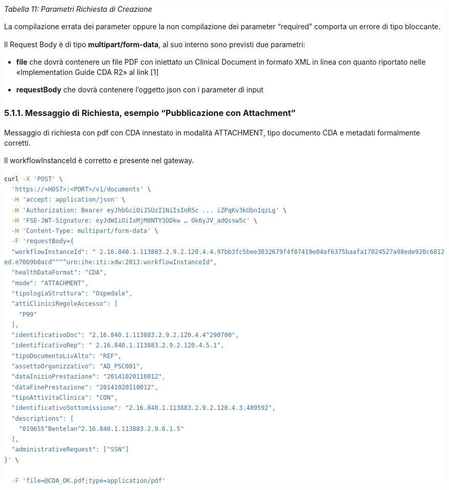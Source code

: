 
_Tabella 11: Parametri Richiesta di Creazione_

La compilazione errata dei parameter oppure la non compilazione dei parameter “required” comporta un errore di tipo bloccante.

Il Request Body è di tipo **multipart/form-data**, al suo interno sono previsti due parametri:



* **file** che dovrà contenere un file PDF con iniettato un Clinical Document in formato XML in linea con quanto riportato nelle «Implementation Guide CDA R2» al link [1]


* **requestBody** che dovrà contenere l’oggetto json con i parameter di input

### 5.1.1. Messaggio di Richiesta, esempio “Pubblicazione con Attachment”

Messaggio di richiesta con pdf con CDA innestato in modalità ATTACHMENT, tipo documento CDA e metadati formalmente corretti. 

Il workflowInstanceId è corretto e presente nel gateway.

``` bash
curl -X 'POST' \
  'https://<HOST>:<PORT>/v1/documents' \
  -H 'accept: application/json' \
  -H 'Authorization: Bearer eyJhbGciOiJSUzI1NiIsInR5c ... iZPqKv3kUbn1qzLg' \
  -H 'FSE-JWT-Signature: eyJdWIiOiIxMjM0NTY3ODkw … Ok6yJV_adQssw5c' \
  -H 'Content-Type: multipart/form-data' \
  -F 'requestBody={
  "workflowInstanceId": " 2.16.840.1.113883.2.9.2.120.4.4.97bb3fc5bee3032679f4f07419e04af6375baafa17024527a98ede920c6812ed.e70b9b0acd^^^^urn:ihe:iti:xdw:2013:workflowInstanceId",
  "healthDataFormat": "CDA",
  "mode": "ATTACHMENT",
  "tipologiaStruttura": "Ospedale",
  "attiCliniciRegoleAccesso": [
    "P99"
  ],
  "identificativoDoc": "2.16.840.1.113883.2.9.2.120.4.4^290700",
  "identificativoRep": " 2.16.840.1.113883.2.9.2.120.4.5.1",
  "tipoDocumentoLivAlto": "REF",
  "assettoOrganizzativo": "AD_PSC001",
  "dataInizioPrestazione": "20141020110012",
  "dataFinePrestazione": "20141020110012",
  "tipoAttivitaClinica": "CON",
  "identificativoSottomissione": "2.16.840.1.113883.2.9.2.120.4.3.489592",
  "descriptions": [
    "019655^Bentelan^2.16.840.1.113883.2.9.6.1.5"
  ],
  "administrativeRequest": ["SSN"]
}' \

  -F 'file=@CDA_OK.pdf;type=application/pdf'
```

